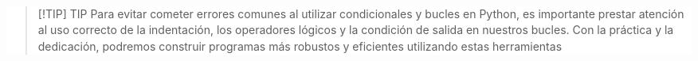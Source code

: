 
> [!TIP] TIP
> Para evitar cometer errores comunes al utilizar condicionales y bucles en Python, es importante prestar atención al uso correcto de la indentación, los operadores lógicos y la condición de salida en nuestros bucles. Con la práctica y la dedicación, podremos construir programas más robustos y eficientes utilizando estas herramientas
